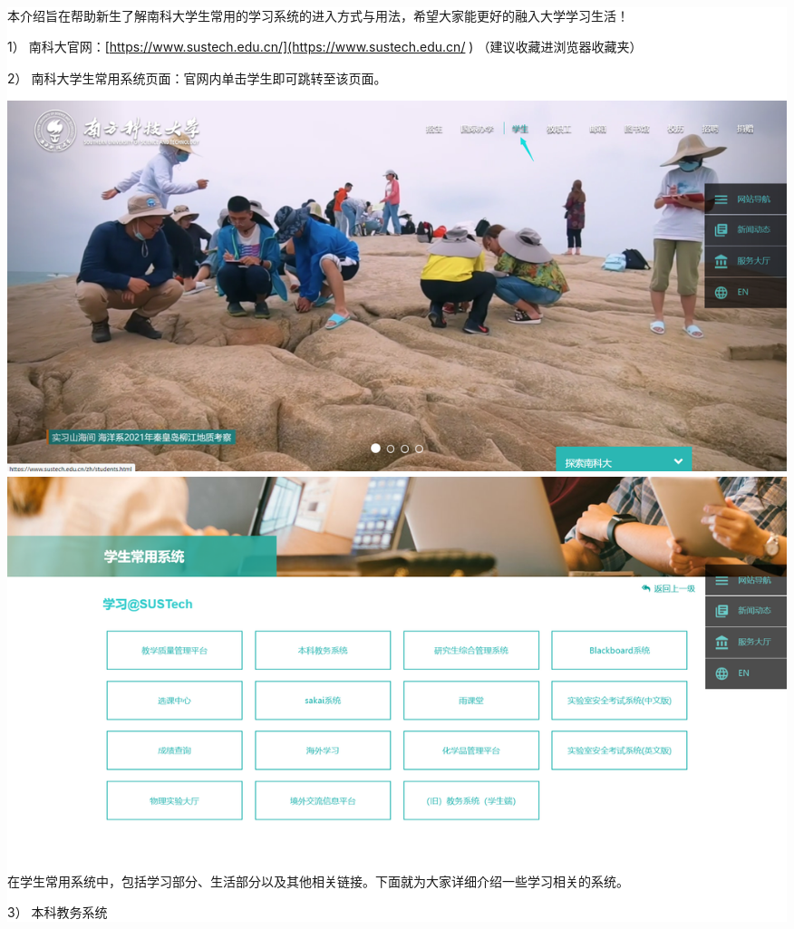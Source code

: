 本介绍旨在帮助新生了解南科大学生常用的学习系统的进入方式与用法，希望大家能更好的融入大学学习生活！ 

1） 南科大官网：[https://www.sustech.edu.cn/](https://www.sustech.edu.cn/ ) （建议收藏进浏览器收藏夹）

2） 南科大学生常用系统页面：官网内单击学生即可跳转至该页面。

![img](./clip_image029.png)![img](./clip_image030.png)

在学生常用系统中，包括学习部分、生活部分以及其他相关链接。下面就为大家详细介绍一些学习相关的系统。

3） 本科教务系统
